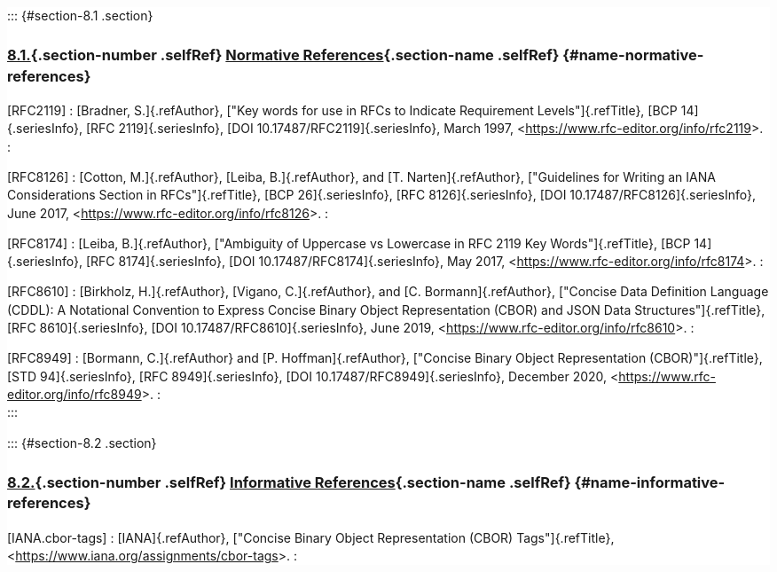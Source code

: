 ::: {#section-8.1 .section}
### [8.1.](#section-8.1){.section-number .selfRef} [Normative References](#name-normative-references){.section-name .selfRef} {#name-normative-references}

\[RFC2119\]
:   [Bradner, S.]{.refAuthor}, [\"Key words for use in RFCs to Indicate
    Requirement Levels\"]{.refTitle}, [BCP 14]{.seriesInfo}, [RFC
    2119]{.seriesInfo}, [DOI 10.17487/RFC2119]{.seriesInfo}, March 1997,
    \<<https://www.rfc-editor.org/info/rfc2119>\>.
:   

\[RFC8126\]
:   [Cotton, M.]{.refAuthor}, [Leiba, B.]{.refAuthor}, and [T.
    Narten]{.refAuthor}, [\"Guidelines for Writing an IANA
    Considerations Section in RFCs\"]{.refTitle}, [BCP 26]{.seriesInfo},
    [RFC 8126]{.seriesInfo}, [DOI 10.17487/RFC8126]{.seriesInfo}, June
    2017, \<<https://www.rfc-editor.org/info/rfc8126>\>.
:   

\[RFC8174\]
:   [Leiba, B.]{.refAuthor}, [\"Ambiguity of Uppercase vs Lowercase in
    RFC 2119 Key Words\"]{.refTitle}, [BCP 14]{.seriesInfo}, [RFC
    8174]{.seriesInfo}, [DOI 10.17487/RFC8174]{.seriesInfo}, May 2017,
    \<<https://www.rfc-editor.org/info/rfc8174>\>.
:   

\[RFC8610\]
:   [Birkholz, H.]{.refAuthor}, [Vigano, C.]{.refAuthor}, and [C.
    Bormann]{.refAuthor}, [\"Concise Data Definition Language (CDDL): A
    Notational Convention to Express Concise Binary Object
    Representation (CBOR) and JSON Data Structures\"]{.refTitle}, [RFC
    8610]{.seriesInfo}, [DOI 10.17487/RFC8610]{.seriesInfo}, June 2019,
    \<<https://www.rfc-editor.org/info/rfc8610>\>.
:   

\[RFC8949\]
:   [Bormann, C.]{.refAuthor} and [P. Hoffman]{.refAuthor}, [\"Concise
    Binary Object Representation (CBOR)\"]{.refTitle}, [STD
    94]{.seriesInfo}, [RFC 8949]{.seriesInfo}, [DOI
    10.17487/RFC8949]{.seriesInfo}, December 2020,
    \<<https://www.rfc-editor.org/info/rfc8949>\>.
:   
:::

::: {#section-8.2 .section}
### [8.2.](#section-8.2){.section-number .selfRef} [Informative References](#name-informative-references){.section-name .selfRef} {#name-informative-references}

\[IANA.cbor-tags\]
:   [IANA]{.refAuthor}, [\"Concise Binary Object Representation (CBOR)
    Tags\"]{.refTitle},
    \<<https://www.iana.org/assignments/cbor-tags>\>.
:   
